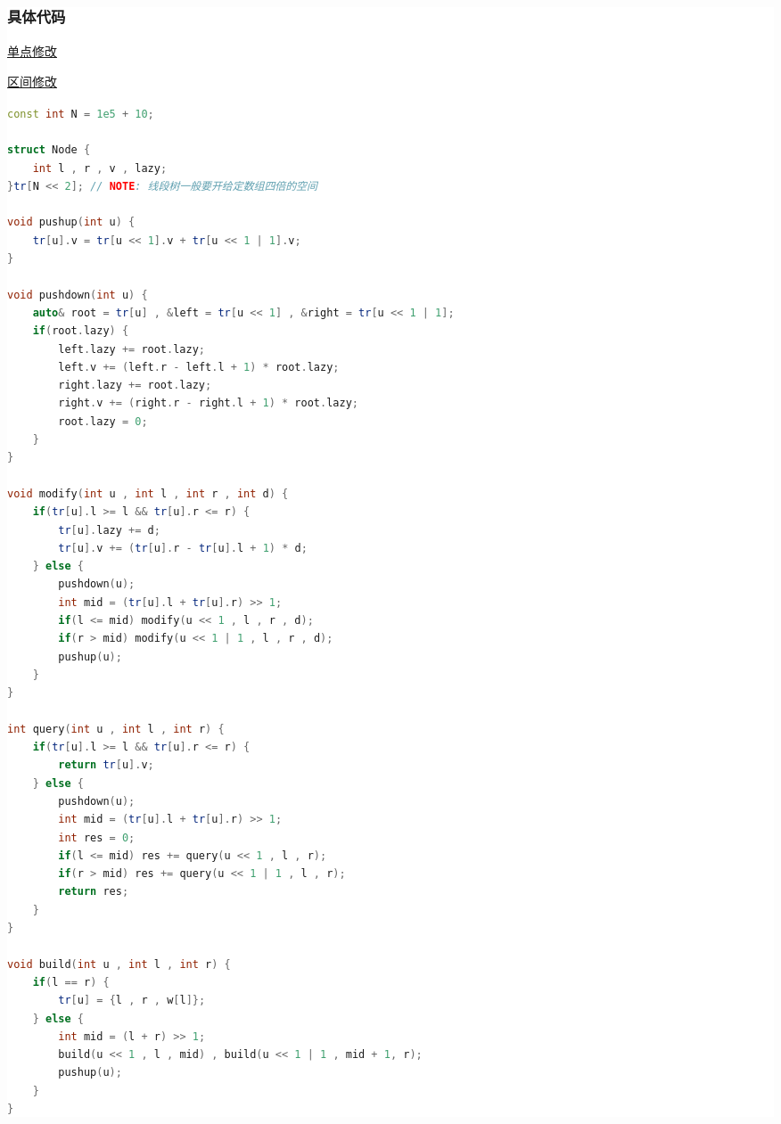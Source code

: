 
### 具体代码

[单点修改](https://www.acwing.com/problem/content/1277/)

[区间修改](https://www.acwing.com/problem/content/1277/)

```c++
const int N = 1e5 + 10;

struct Node {
    int l , r , v , lazy;
}tr[N << 2]; // NOTE: 线段树一般要开给定数组四倍的空间

void pushup(int u) {
    tr[u].v = tr[u << 1].v + tr[u << 1 | 1].v;
}

void pushdown(int u) {
    auto& root = tr[u] , &left = tr[u << 1] , &right = tr[u << 1 | 1];
    if(root.lazy) {
        left.lazy += root.lazy;
        left.v += (left.r - left.l + 1) * root.lazy;
        right.lazy += root.lazy;
        right.v += (right.r - right.l + 1) * root.lazy;
        root.lazy = 0;
    }
}

void modify(int u , int l , int r , int d) {
    if(tr[u].l >= l && tr[u].r <= r) {
        tr[u].lazy += d;
        tr[u].v += (tr[u].r - tr[u].l + 1) * d;
    } else {
        pushdown(u);
        int mid = (tr[u].l + tr[u].r) >> 1;
        if(l <= mid) modify(u << 1 , l , r , d);
        if(r > mid) modify(u << 1 | 1 , l , r , d);
        pushup(u);
    }
}

int query(int u , int l , int r) {
    if(tr[u].l >= l && tr[u].r <= r) {
        return tr[u].v;
    } else {
        pushdown(u);
        int mid = (tr[u].l + tr[u].r) >> 1;
        int res = 0;
        if(l <= mid) res += query(u << 1 , l , r);
        if(r > mid) res += query(u << 1 | 1 , l , r);
        return res;
    }
}

void build(int u , int l , int r) {
    if(l == r) {
        tr[u] = {l , r , w[l]};
    } else {
        int mid = (l + r) >> 1;
        build(u << 1 , l , mid) , build(u << 1 | 1 , mid + 1, r);
        pushup(u);
    }
}

```